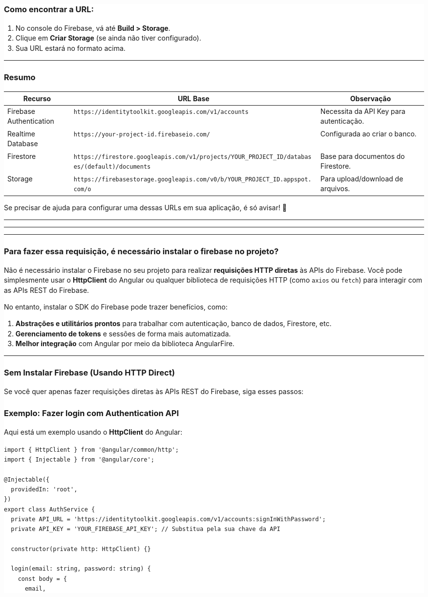 ### Como encontrar a URL:

1. No console do Firebase, vá até **Build > Storage**.
2. Clique em **Criar Storage** (se ainda não tiver configurado).
3. Sua URL estará no formato acima.

---

### **Resumo**

| Recurso | URL Base | Observação |
| --- | --- | --- |
| Firebase Authentication | `https://identitytoolkit.googleapis.com/v1/accounts` | Necessita da API Key para autenticação. |
| Realtime Database | `https://your-project-id.firebaseio.com/` | Configurada ao criar o banco. |
| Firestore | `https://firestore.googleapis.com/v1/projects/YOUR_PROJECT_ID/databases/(default)/documents` | Base para documentos do Firestore. |
| Storage | `https://firebasestorage.googleapis.com/v0/b/YOUR_PROJECT_ID.appspot.com/o` | Para upload/download de arquivos. |

Se precisar de ajuda para configurar uma dessas URLs em sua aplicação, é só avisar! 🚀

---

---

---

### Para fazer essa requisição, é necessário instalar o firebase no projeto?

Não é necessário instalar o Firebase no seu projeto para realizar **requisições HTTP diretas** às APIs do Firebase. Você pode simplesmente usar o **HttpClient** do Angular ou qualquer biblioteca de requisições HTTP (como `axios` ou `fetch`) para interagir com as APIs REST do Firebase.

No entanto, instalar o SDK do Firebase pode trazer benefícios, como:

1. **Abstrações e utilitários prontos** para trabalhar com autenticação, banco de dados, Firestore, etc.
2. **Gerenciamento de tokens** e sessões de forma mais automatizada.
3. **Melhor integração** com Angular por meio da biblioteca AngularFire.

---

### **Sem Instalar Firebase (Usando HTTP Direct)**

Se você quer apenas fazer requisições diretas às APIs REST do Firebase, siga esses passos:

### **Exemplo: Fazer login com Authentication API**

Aqui está um exemplo usando o **HttpClient** do Angular:

```tsx
import { HttpClient } from '@angular/common/http';
import { Injectable } from '@angular/core';

@Injectable({
  providedIn: 'root',
})
export class AuthService {
  private API_URL = 'https://identitytoolkit.googleapis.com/v1/accounts:signInWithPassword';
  private API_KEY = 'YOUR_FIREBASE_API_KEY'; // Substitua pela sua chave da API

  constructor(private http: HttpClient) {}

  login(email: string, password: string) {
    const body = {
      email,
```